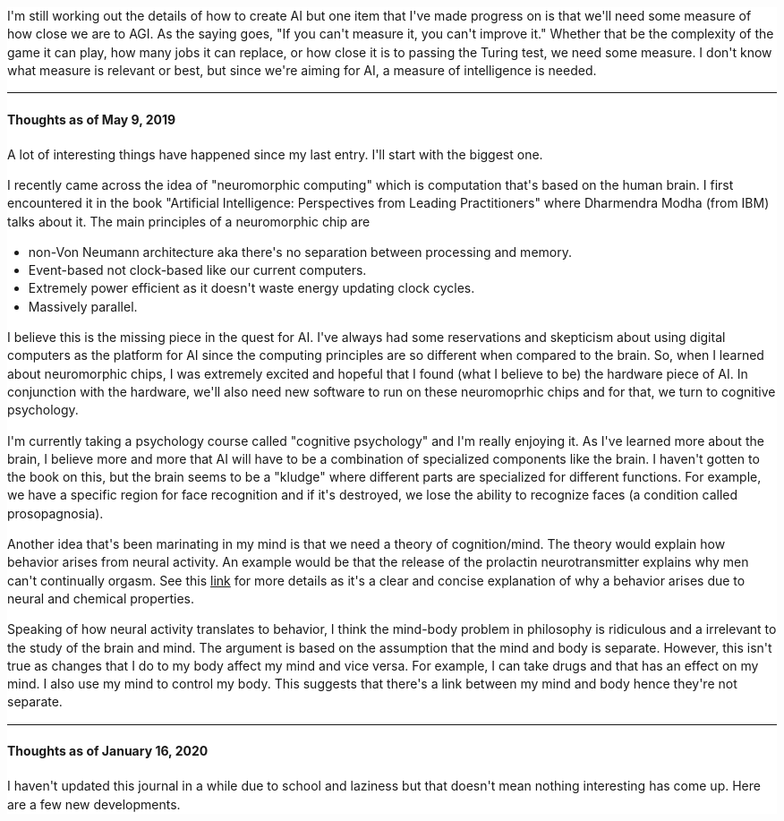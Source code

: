 I'm still working out the details of how to create AI but one item that I've made progress on is that we'll need some measure of how close we are to AGI. As the saying goes, "If you can't measure it, you can't improve it." Whether that be the complexity of the game it can play, how many jobs it can replace, or how close it is to passing the Turing test, we need some measure. I don't know what measure is relevant or best, but since we're aiming for AI, a measure of intelligence is needed.

---

#### Thoughts as of May 9, 2019

A lot of interesting things have happened since my last entry. I'll start with the biggest one.

I recently came across the idea of "neuromorphic computing" which is computation that's based on the human brain. I first encountered it in the book "Artificial Intelligence: Perspectives from Leading Practitioners" where Dharmendra Modha (from IBM) talks about it. The main principles of a neuromorphic chip are

- non-Von Neumann architecture aka there's no separation between processing and memory.
- Event-based not clock-based like our current computers.
- Extremely power efficient as it doesn't waste energy updating clock cycles.
- Massively parallel.

I believe this is the missing piece in the quest for AI. I've always had some reservations and skepticism about using digital computers as the platform for AI since the computing principles are so different when compared to the brain. So, when I learned about neuromorphic chips, I was extremely excited and hopeful that I found (what I believe to be) the hardware piece of AI. In conjunction with the hardware, we'll also need new software to run on these neuromoprhic chips and for that, we turn to cognitive psychology.

I'm currently taking a psychology course called "cognitive psychology" and I'm really enjoying it. As I've learned more about the brain, I believe more and more that AI will have to be a combination of specialized components like the brain. I haven't gotten to the book on this, but the brain seems to be a "kludge" where different parts are specialized for different functions. For example, we have a specific region for face recognition and if it's destroyed, we lose the ability to recognize faces (a condition called prosopagnosia).

Another idea that's been marinating in my mind is that we need a theory of cognition/mind. The theory would explain how behavior arises from neural activity. An example would be that the release of the prolactin neurotransmitter explains why men can't continually orgasm. See this [link](https://www.reddit.com/r/explainlikeimfive/comments/bl0if3/eli5_why_does_a_mans_penis_hurt_if_he_continues/) for more details as it's a clear and concise explanation of why a behavior arises due to neural and chemical properties.

Speaking of how neural activity translates to behavior, I think the mind-body problem in philosophy is ridiculous and a irrelevant to the study of the brain and mind. The argument is based on the assumption that the mind and body is separate. However, this isn't true as changes that I do to my body affect my mind and vice versa. For example, I can take drugs and that has an effect on my mind. I also use my mind to control my body. This suggests that there's a link between my mind and body hence they're not separate.

---

#### Thoughts as of January 16, 2020

I haven't updated this journal in a while due to school and laziness but that doesn't mean nothing interesting has come up. Here are a few new developments.
